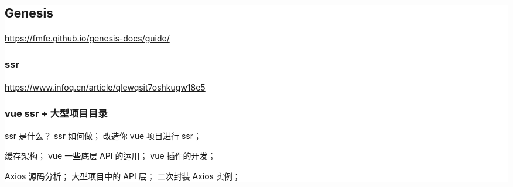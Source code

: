 ## Genesis

https://fmfe.github.io/genesis-docs/guide/

### ssr

https://www.infoq.cn/article/qlewqsit7oshkugw18e5

### vue ssr + 大型项目目录

ssr 是什么？
ssr 如何做；
改造你 vue 项目进行 ssr；

缓存架构；
vue 一些底层 API 的运用；
vue 插件的开发；

Axios 源码分析；
大型项目中的 API 层；
二次封装 Axios 实例；
